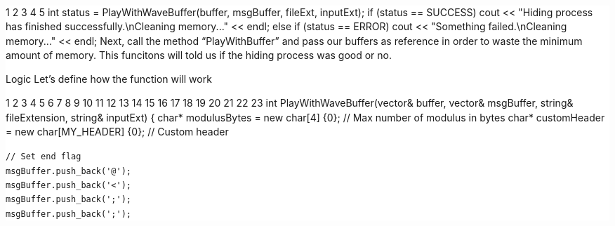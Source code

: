 

1
2
3
4
5
int status = PlayWithWaveBuffer(buffer, msgBuffer, fileExt, inputExt);
if (status == SUCCESS)
    cout << "Hiding process has finished successfully.\nCleaning memory..." << endl;
else if (status == ERROR)
    cout << "Something failed.\nCleaning memory..." << endl;
Next, call the method “PlayWithBuffer” and pass our buffers as reference in order to waste the minimum amount of memory. This funcitons will told us if the hiding process was good or no.



Logic
Let’s define how the function will work

1
2
3
4
5
6
7
8
9
10
11
12
13
14
15
16
17
18
19
20
21
22
23
int PlayWithWaveBuffer(vector<char>& buffer, vector<char>& msgBuffer, string& fileExtension, string& inputExt)
{
    char* modulusBytes = new char[4] {0}; // Max number of modulus in bytes
    char* customHeader = new char[MY_HEADER] {0}; // Custom header

    // Set end flag
    msgBuffer.push_back('@');
    msgBuffer.push_back('<');
    msgBuffer.push_back(';');
    msgBuffer.push_back(';');
